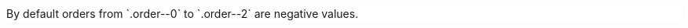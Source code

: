 <div class="alert alert--primary">
  <div class="alert_content">
    By default orders from `.order--0` to `.order--2` are negative values.
  </div>
</div>

<demo>
  <div class="demo-inline">
    <div class="demo_item demo_preview" data-name="order">
      <div class="demo_source demo_source--from demo-cols" data-lang="language-markup">
        <div class="row">
          <div class="col--4 order--4"></div>
          <div class="col--8 order--5"></div>
          <div class="col--12 col--8-sm order--2-lg"></div>
          <div class="col--12 col--4-sm order--1-lg"></div>
          <div class="col--auto col--2-sm order--3"></div>
          <div class="col--auto order--5"></div>
          <div class="col--auto col--2-sm col--auto-lg order--3"></div>
        </div>
      </div>
    </div>
  </div>
</demo>